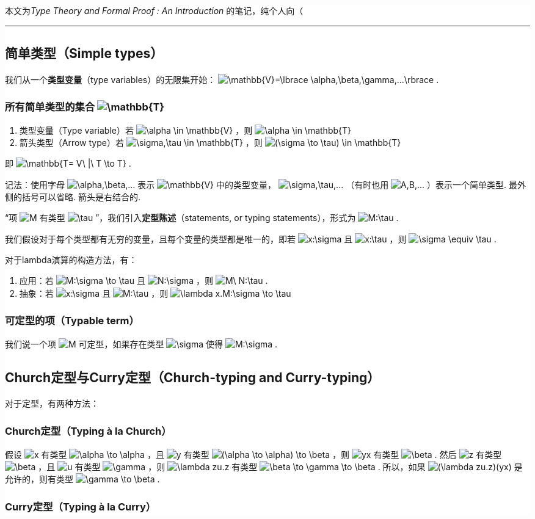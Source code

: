 本文为*Type Theory and Formal Proof : An Introduction* 的笔记，纯个人向（

------

## 简单类型（Simple types）

我们从一个**类型变量**（type variables）的无限集开始： <img src="https://www.zhihu.com/equation?tex=\mathbb{V}=\lbrace \alpha,\beta,\gamma,...\rbrace" alt="\mathbb{V}=\lbrace \alpha,\beta,\gamma,...\rbrace" class="ee_img tr_noresize" eeimg="1"> .

### 所有简单类型的集合 <img src="https://www.zhihu.com/equation?tex=\mathbb{T}" alt="\mathbb{T}" class="ee_img tr_noresize" eeimg="1"> 

1. 类型变量（Type variable）若 <img src="https://www.zhihu.com/equation?tex=\alpha \in \mathbb{V}" alt="\alpha \in \mathbb{V}" class="ee_img tr_noresize" eeimg="1"> ，则 <img src="https://www.zhihu.com/equation?tex=\alpha \in \mathbb{T}" alt="\alpha \in \mathbb{T}" class="ee_img tr_noresize" eeimg="1"> 
2. 箭头类型（Arrow type）若 <img src="https://www.zhihu.com/equation?tex=\sigma,\tau \in \mathbb{T}" alt="\sigma,\tau \in \mathbb{T}" class="ee_img tr_noresize" eeimg="1"> ，则 <img src="https://www.zhihu.com/equation?tex=(\sigma \to \tau) \in \mathbb{T}" alt="(\sigma \to \tau) \in \mathbb{T}" class="ee_img tr_noresize" eeimg="1"> 

即  <img src="https://www.zhihu.com/equation?tex=\mathbb{T= V\ |\ T \to T}" alt="\mathbb{T= V\ |\ T \to T}" class="ee_img tr_noresize" eeimg="1">  .

记法：使用字母 <img src="https://www.zhihu.com/equation?tex=\alpha,\beta,..." alt="\alpha,\beta,..." class="ee_img tr_noresize" eeimg="1"> 表示 <img src="https://www.zhihu.com/equation?tex=\mathbb{V}" alt="\mathbb{V}" class="ee_img tr_noresize" eeimg="1"> 中的类型变量， <img src="https://www.zhihu.com/equation?tex=\sigma,\tau,..." alt="\sigma,\tau,..." class="ee_img tr_noresize" eeimg="1"> （有时也用 <img src="https://www.zhihu.com/equation?tex=A,B,..." alt="A,B,..." class="ee_img tr_noresize" eeimg="1"> ）表示一个简单类型. 最外侧的括号可以省略. 箭头是右结合的.

“项 <img src="https://www.zhihu.com/equation?tex=M" alt="M" class="ee_img tr_noresize" eeimg="1"> 有类型 <img src="https://www.zhihu.com/equation?tex=\tau" alt="\tau" class="ee_img tr_noresize" eeimg="1"> ”，我们引入**定型陈述**（statements, or typing statements），形式为 <img src="https://www.zhihu.com/equation?tex=M:\tau" alt="M:\tau" class="ee_img tr_noresize" eeimg="1"> .

我们假设对于每个类型都有无穷的变量，且每个变量的类型都是唯一的，即若 <img src="https://www.zhihu.com/equation?tex=x:\sigma" alt="x:\sigma" class="ee_img tr_noresize" eeimg="1"> 且 <img src="https://www.zhihu.com/equation?tex=x:\tau" alt="x:\tau" class="ee_img tr_noresize" eeimg="1"> ，则 <img src="https://www.zhihu.com/equation?tex=\sigma \equiv \tau" alt="\sigma \equiv \tau" class="ee_img tr_noresize" eeimg="1"> .

对于lambda演算的构造方法，有：

1. 应用：若 <img src="https://www.zhihu.com/equation?tex=M:\sigma \to \tau" alt="M:\sigma \to \tau" class="ee_img tr_noresize" eeimg="1"> 且 <img src="https://www.zhihu.com/equation?tex=N:\sigma" alt="N:\sigma" class="ee_img tr_noresize" eeimg="1"> ，则 <img src="https://www.zhihu.com/equation?tex=M\ N:\tau" alt="M\ N:\tau" class="ee_img tr_noresize" eeimg="1"> .
2. 抽象：若 <img src="https://www.zhihu.com/equation?tex=x:\sigma" alt="x:\sigma" class="ee_img tr_noresize" eeimg="1"> 且 <img src="https://www.zhihu.com/equation?tex=M:\tau" alt="M:\tau" class="ee_img tr_noresize" eeimg="1"> ，则 <img src="https://www.zhihu.com/equation?tex=\lambda x.M:\sigma \to \tau" alt="\lambda x.M:\sigma \to \tau" class="ee_img tr_noresize" eeimg="1"> 

### 可定型的项（Typable term）

我们说一个项 <img src="https://www.zhihu.com/equation?tex=M" alt="M" class="ee_img tr_noresize" eeimg="1"> 可定型，如果存在类型 <img src="https://www.zhihu.com/equation?tex=\sigma" alt="\sigma" class="ee_img tr_noresize" eeimg="1"> 使得 <img src="https://www.zhihu.com/equation?tex=M:\sigma" alt="M:\sigma" class="ee_img tr_noresize" eeimg="1"> .

## Church定型与Curry定型（Church-typing and Curry-typing）

对于定型，有两种方法：

### Church定型（Typing à la Church）

假设 <img src="https://www.zhihu.com/equation?tex=x" alt="x" class="ee_img tr_noresize" eeimg="1"> 有类型 <img src="https://www.zhihu.com/equation?tex=\alpha \to \alpha" alt="\alpha \to \alpha" class="ee_img tr_noresize" eeimg="1"> ，且 <img src="https://www.zhihu.com/equation?tex=y" alt="y" class="ee_img tr_noresize" eeimg="1"> 有类型 <img src="https://www.zhihu.com/equation?tex=(\alpha \to \alpha) \to \beta" alt="(\alpha \to \alpha) \to \beta" class="ee_img tr_noresize" eeimg="1"> ，则 <img src="https://www.zhihu.com/equation?tex=yx" alt="yx" class="ee_img tr_noresize" eeimg="1"> 有类型 <img src="https://www.zhihu.com/equation?tex=\beta" alt="\beta" class="ee_img tr_noresize" eeimg="1"> . 然后 <img src="https://www.zhihu.com/equation?tex=z" alt="z" class="ee_img tr_noresize" eeimg="1"> 有类型 <img src="https://www.zhihu.com/equation?tex=\beta" alt="\beta" class="ee_img tr_noresize" eeimg="1"> ，且 <img src="https://www.zhihu.com/equation?tex=u" alt="u" class="ee_img tr_noresize" eeimg="1"> 有类型 <img src="https://www.zhihu.com/equation?tex=\gamma" alt="\gamma" class="ee_img tr_noresize" eeimg="1"> ，则 <img src="https://www.zhihu.com/equation?tex=\lambda zu.z" alt="\lambda zu.z" class="ee_img tr_noresize" eeimg="1"> 有类型 <img src="https://www.zhihu.com/equation?tex=\beta \to \gamma \to \beta" alt="\beta \to \gamma \to \beta" class="ee_img tr_noresize" eeimg="1"> . 所以，如果 <img src="https://www.zhihu.com/equation?tex=(\lambda zu.z)(yx)" alt="(\lambda zu.z)(yx)" class="ee_img tr_noresize" eeimg="1"> 是允许的，则有类型 <img src="https://www.zhihu.com/equation?tex=\gamma \to \beta" alt="\gamma \to \beta" class="ee_img tr_noresize" eeimg="1"> .

### Curry定型（Typing à la Curry）
